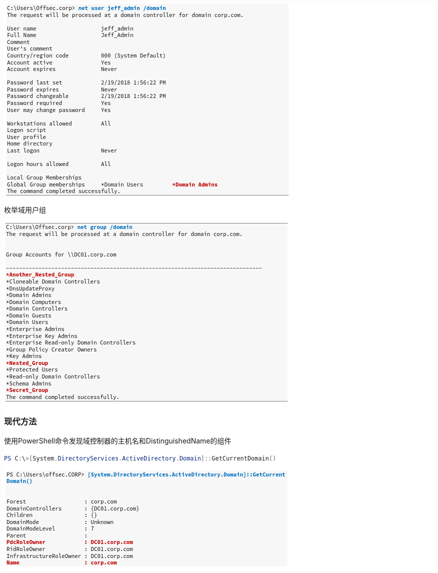 ![image-20200602005013237](assets/12.AD进攻.assets/image-20200602005013237.png)

枚举域用户组

![image-20200602005714134](assets/12.AD进攻.assets/image-20200602005714134.png)

### 现代方法

使用PowerShell命令发现域控制器的主机名和DistinguishedName的组件

```powershell
PS C:\>[System.DirectoryServices.ActiveDirectory.Domain]::GetCurrentDomain()
```

![image-20200602010417978](assets/12.AD进攻.assets/image-20200602010417978.png)
